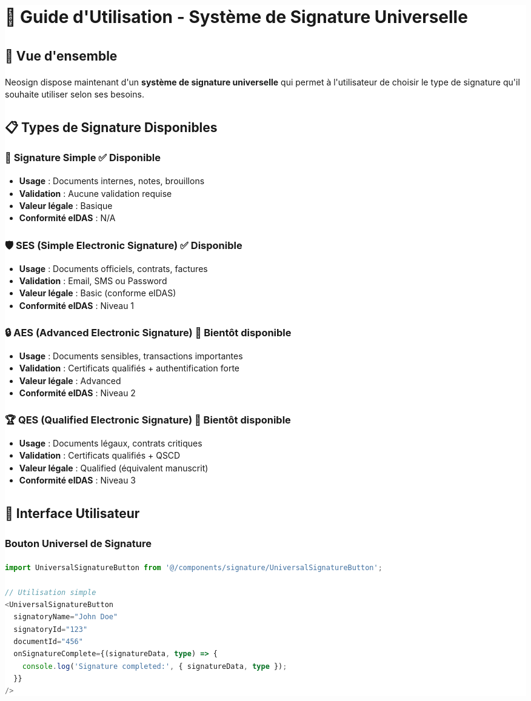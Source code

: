 # 🎯 Guide d'Utilisation - Système de Signature Universelle

## 🚀 Vue d'ensemble

Neosign dispose maintenant d'un **système de signature universelle** qui permet à l'utilisateur de choisir le type de signature qu'il souhaite utiliser selon ses besoins.

## 📋 Types de Signature Disponibles

### 🔵 **Signature Simple** ✅ **Disponible**
- **Usage** : Documents internes, notes, brouillons
- **Validation** : Aucune validation requise
- **Valeur légale** : Basique
- **Conformité eIDAS** : N/A

### 🛡️ **SES (Simple Electronic Signature)** ✅ **Disponible**
- **Usage** : Documents officiels, contrats, factures
- **Validation** : Email, SMS ou Password
- **Valeur légale** : Basic (conforme eIDAS)
- **Conformité eIDAS** : Niveau 1

### 🔒 **AES (Advanced Electronic Signature)** 🔄 **Bientôt disponible**
- **Usage** : Documents sensibles, transactions importantes
- **Validation** : Certificats qualifiés + authentification forte
- **Valeur légale** : Advanced
- **Conformité eIDAS** : Niveau 2

### 🏆 **QES (Qualified Electronic Signature)** 🔄 **Bientôt disponible**
- **Usage** : Documents légaux, contrats critiques
- **Validation** : Certificats qualifiés + QSCD
- **Valeur légale** : Qualified (équivalent manuscrit)
- **Conformité eIDAS** : Niveau 3

## 🎨 Interface Utilisateur

### **Bouton Universel de Signature**

```typescript
import UniversalSignatureButton from '@/components/signature/UniversalSignatureButton';

// Utilisation simple
<UniversalSignatureButton
  signatoryName="John Doe"
  signatoryId="123"
  documentId="456"
  onSignatureComplete={(signatureData, type) => {
    console.log('Signature completed:', { signatureData, type });
  }}
/>
```
